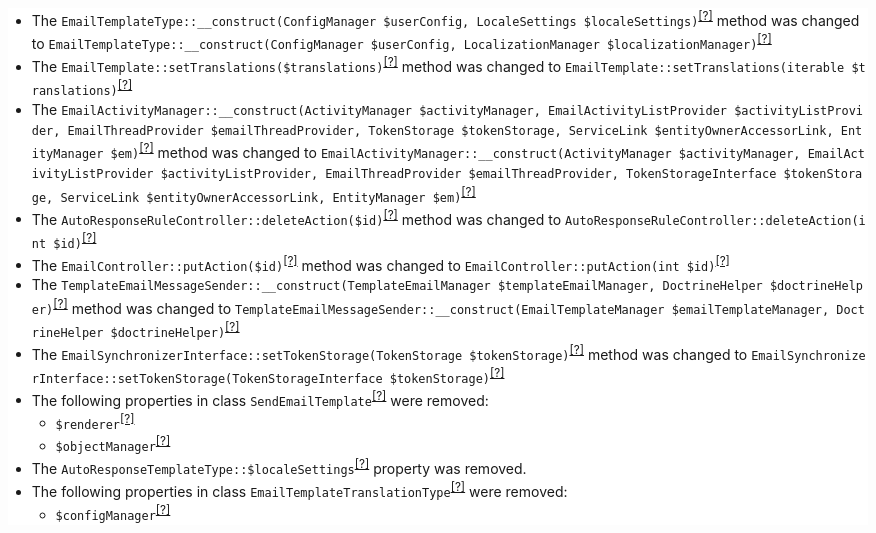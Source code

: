 * The `EmailTemplateType::__construct(ConfigManager $userConfig, LocaleSettings $localeSettings)`<sup>[[?]](https://github.com/oroinc/platform/tree/4.1.0-beta/src/Oro/Bundle/EmailBundle/Form/Type/EmailTemplateType.php#L50 "Oro\Bundle\EmailBundle\Form\Type\EmailTemplateType")</sup> method was changed to `EmailTemplateType::__construct(ConfigManager $userConfig, LocalizationManager $localizationManager)`<sup>[[?]](https://github.com/oroinc/platform/tree/4.1.0-rc/src/Oro/Bundle/EmailBundle/Form/Type/EmailTemplateType.php#L35 "Oro\Bundle\EmailBundle\Form\Type\EmailTemplateType")</sup>
* The `EmailTemplate::setTranslations($translations)`<sup>[[?]](https://github.com/oroinc/platform/tree/4.1.0-beta/src/Oro/Bundle/EmailBundle/Entity/EmailTemplate.php#L464 "Oro\Bundle\EmailBundle\Entity\EmailTemplate")</sup> method was changed to `EmailTemplate::setTranslations(iterable $translations)`<sup>[[?]](https://github.com/oroinc/platform/tree/4.1.0-rc/src/Oro/Bundle/EmailBundle/Entity/EmailTemplate.php#L430 "Oro\Bundle\EmailBundle\Entity\EmailTemplate")</sup>
* The `EmailActivityManager::__construct(ActivityManager $activityManager, EmailActivityListProvider $activityListProvider, EmailThreadProvider $emailThreadProvider, TokenStorage $tokenStorage, ServiceLink $entityOwnerAccessorLink, EntityManager $em)`<sup>[[?]](https://github.com/oroinc/platform/tree/4.1.0-beta/src/Oro/Bundle/EmailBundle/Entity/Manager/EmailActivityManager.php#L48 "Oro\Bundle\EmailBundle\Entity\Manager\EmailActivityManager")</sup> method was changed to `EmailActivityManager::__construct(ActivityManager $activityManager, EmailActivityListProvider $activityListProvider, EmailThreadProvider $emailThreadProvider, TokenStorageInterface $tokenStorage, ServiceLink $entityOwnerAccessorLink, EntityManager $em)`<sup>[[?]](https://github.com/oroinc/platform/tree/4.1.0-rc/src/Oro/Bundle/EmailBundle/Entity/Manager/EmailActivityManager.php#L48 "Oro\Bundle\EmailBundle\Entity\Manager\EmailActivityManager")</sup>
* The `AutoResponseRuleController::deleteAction($id)`<sup>[[?]](https://github.com/oroinc/platform/tree/4.1.0-beta/src/Oro/Bundle/EmailBundle/Controller/Api/Rest/AutoResponseRuleController.php#L34 "Oro\Bundle\EmailBundle\Controller\Api\Rest\AutoResponseRuleController")</sup> method was changed to `AutoResponseRuleController::deleteAction(int $id)`<sup>[[?]](https://github.com/oroinc/platform/tree/4.1.0-rc/src/Oro/Bundle/EmailBundle/Controller/Api/Rest/AutoResponseRuleController.php#L39 "Oro\Bundle\EmailBundle\Controller\Api\Rest\AutoResponseRuleController")</sup>
* The `EmailController::putAction($id)`<sup>[[?]](https://github.com/oroinc/platform/tree/4.1.0-beta/src/Oro/Bundle/EmailBundle/Controller/Api/Rest/EmailController.php#L103 "Oro\Bundle\EmailBundle\Controller\Api\Rest\EmailController")</sup> method was changed to `EmailController::putAction(int $id)`<sup>[[?]](https://github.com/oroinc/platform/tree/4.1.0-rc/src/Oro/Bundle/EmailBundle/Controller/Api/Rest/EmailController.php#L106 "Oro\Bundle\EmailBundle\Controller\Api\Rest\EmailController")</sup>
* The `TemplateEmailMessageSender::__construct(TemplateEmailManager $templateEmailManager, DoctrineHelper $doctrineHelper)`<sup>[[?]](https://github.com/oroinc/platform/tree/4.1.0-beta/src/Oro/Bundle/EmailBundle/Async/TemplateEmailMessageSender.php#L31 "Oro\Bundle\EmailBundle\Async\TemplateEmailMessageSender")</sup> method was changed to `TemplateEmailMessageSender::__construct(EmailTemplateManager $emailTemplateManager, DoctrineHelper $doctrineHelper)`<sup>[[?]](https://github.com/oroinc/platform/tree/4.1.0-rc/src/Oro/Bundle/EmailBundle/Async/TemplateEmailMessageSender.php#L31 "Oro\Bundle\EmailBundle\Async\TemplateEmailMessageSender")</sup>
* The `EmailSynchronizerInterface::setTokenStorage(TokenStorage $tokenStorage)`<sup>[[?]](https://github.com/oroinc/platform/tree/4.1.0-beta/src/Oro/Bundle/EmailBundle/Sync/EmailSynchronizerInterface.php#L20 "Oro\Bundle\EmailBundle\Sync\EmailSynchronizerInterface")</sup> method was changed to `EmailSynchronizerInterface::setTokenStorage(TokenStorageInterface $tokenStorage)`<sup>[[?]](https://github.com/oroinc/platform/tree/4.1.0-rc/src/Oro/Bundle/EmailBundle/Sync/EmailSynchronizerInterface.php#L23 "Oro\Bundle\EmailBundle\Sync\EmailSynchronizerInterface")</sup>
* The following properties in class `SendEmailTemplate`<sup>[[?]](https://github.com/oroinc/platform/tree/4.1.0-beta/src/Oro/Bundle/EmailBundle/Workflow/Action/SendEmailTemplate.php#L34 "Oro\Bundle\EmailBundle\Workflow\Action\SendEmailTemplate")</sup> were removed:
   - `$renderer`<sup>[[?]](https://github.com/oroinc/platform/tree/4.1.0-beta/src/Oro/Bundle/EmailBundle/Workflow/Action/SendEmailTemplate.php#L34 "Oro\Bundle\EmailBundle\Workflow\Action\SendEmailTemplate::$renderer")</sup>
   - `$objectManager`<sup>[[?]](https://github.com/oroinc/platform/tree/4.1.0-beta/src/Oro/Bundle/EmailBundle/Workflow/Action/SendEmailTemplate.php#L37 "Oro\Bundle\EmailBundle\Workflow\Action\SendEmailTemplate::$objectManager")</sup>
* The `AutoResponseTemplateType::$localeSettings`<sup>[[?]](https://github.com/oroinc/platform/tree/4.1.0-beta/src/Oro/Bundle/EmailBundle/Form/Type/AutoResponseTemplateType.php#L36 "Oro\Bundle\EmailBundle\Form\Type\AutoResponseTemplateType::$localeSettings")</sup> property was removed.
* The following properties in class `EmailTemplateTranslationType`<sup>[[?]](https://github.com/oroinc/platform/tree/4.1.0-beta/src/Oro/Bundle/EmailBundle/Form/Type/EmailTemplateTranslationType.php#L19 "Oro\Bundle\EmailBundle\Form\Type\EmailTemplateTranslationType")</sup> were removed:
   - `$configManager`<sup>[[?]](https://github.com/oroinc/platform/tree/4.1.0-beta/src/Oro/Bundle/EmailBundle/Form/Type/EmailTemplateTranslationType.php#L19 "Oro\Bundle\EmailBundle\Form\Type\EmailTemplateTranslationType::$configManager")</sup>